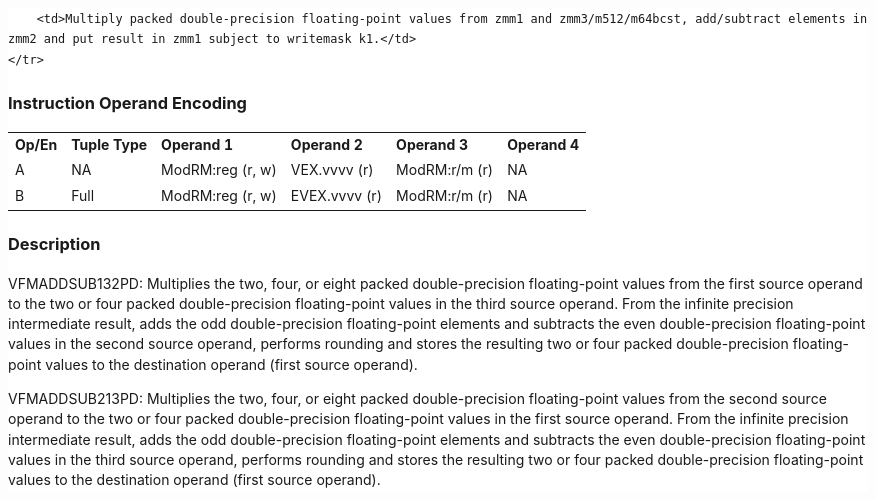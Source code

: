 		<td>Multiply packed double-precision floating-point values from zmm1 and zmm3/m512/m64bcst, add/subtract elements in zmm2 and put result in zmm1 subject to writemask k1.</td>
	</tr>
</table>


### Instruction Operand Encoding
<table>
	<tr>
		<td><b>Op/En</b></td>
		<td><b>Tuple Type</b></td>
		<td><b>Operand 1</b></td>
		<td><b>Operand 2</b></td>
		<td><b>Operand 3</b></td>
		<td><b>Operand 4</b></td>
	</tr>
	<tr>
		<td>A</td>
		<td>NA</td>
		<td>ModRM:reg (r, w)</td>
		<td>VEX.vvvv (r)</td>
		<td>ModRM:r/m (r)</td>
		<td>NA</td>
	</tr>
	<tr>
		<td>B</td>
		<td>Full</td>
		<td>ModRM:reg (r, w)</td>
		<td>EVEX.vvvv (r)</td>
		<td>ModRM:r/m (r)</td>
		<td>NA</td>
	</tr>
</table>


### Description
VFMADDSUB132PD: Multiplies the two, four, or eight packed double-precision floating-point values from the first
source operand to the two or four packed double-precision floating-point values in the third source operand. From
the infinite precision intermediate result, adds the odd double-precision floating-point elements and subtracts the
even double-precision floating-point values in the second source operand, performs rounding and stores the
resulting two or four packed double-precision floating-point values to the destination operand (first source
operand).

VFMADDSUB213PD: Multiplies the two, four, or eight packed double-precision floating-point values from the
second source operand to the two or four packed double-precision floating-point values in the first source operand.
From the infinite precision intermediate result, adds the odd double-precision floating-point elements and
subtracts the even double-precision floating-point values in the third source operand, performs rounding and
stores the resulting two or four packed double-precision floating-point values to the destination operand (first
source operand).
